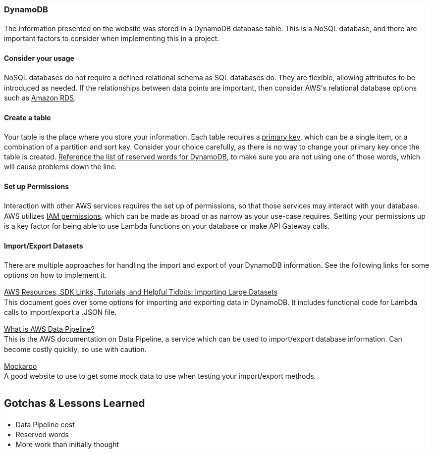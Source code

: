
### DynamoDB
The information presented on the website was stored in a DynamoDB database table. This is a NoSQL database, and there are important factors to consider when implementing this in a project.

#### Consider your usage
NoSQL databases do not require a defined relational schema as SQL databases do. They are flexible, allowing attributes to be introduced as needed. If the relationships between data points are important, then consider AWS's relational database options such as [Amazon RDS](https://docs.aws.amazon.com/AmazonRDS/latest/UserGuide/Welcome.html).

#### Create a table
Your table is the place where you store your information. Each table requires a [primary key](https://docs.aws.amazon.com/amazondynamodb/latest/developerguide/HowItWorks.Partitions.html), which can be a single item, or a combination of a partition and sort key. Consider your choice carefully, as there is no way to change your primary key once the table is created. [Reference the list of reserved words for DynamoDB](https://docs.aws.amazon.com/amazondynamodb/latest/developerguide/ReservedWords.html), to make sure you are not using one of those words, which will cause problems down the line.

#### Set up Permissions
Interaction with other AWS services requires the set up of permissions, so that those services may interact with your database. AWS utilizes [IAM permissions](https://docs.aws.amazon.com/IAM/latest/UserGuide/introduction.html), which can be made as broad or as narrow as your use-case requires. Setting your permissions up is a key factor for being able to use Lambda functions on your database or make API Gateway calls.

#### Import/Export Datasets
There are multiple approaches for handling the import and export of your DynamoDB information. See the following links for some options on how to implement it.

[AWS Resources, SDK Links, Tutorials, and Helpful Tidbits: Importing Large Datasets](https://github.com/UWB-ACM/Hackathon-Docs-2020/blob/master/_docs/aws_resources.md#importing-large-datasets)</br>
This document goes over some options for importing and exporting data in DynamoDB. It includes functional code for Lambda calls to import/export a .JSON file.

[What is AWS Data Pipeline?](https://docs.aws.amazon.com/datapipeline/latest/DeveloperGuide/what-is-datapipeline.html)</br>
This is the AWS documentation on Data Pipeline, a service which can be used to import/export database information. Can become costly quickly, so use with caution.

[Mockaroo](https://mockaroo.com/)</br>
A good website to use to get some mock data to use when testing your import/export methods.

## Gotchas & Lessons Learned

- Data Pipeline cost
- Reserved words
- More work than initially thought
